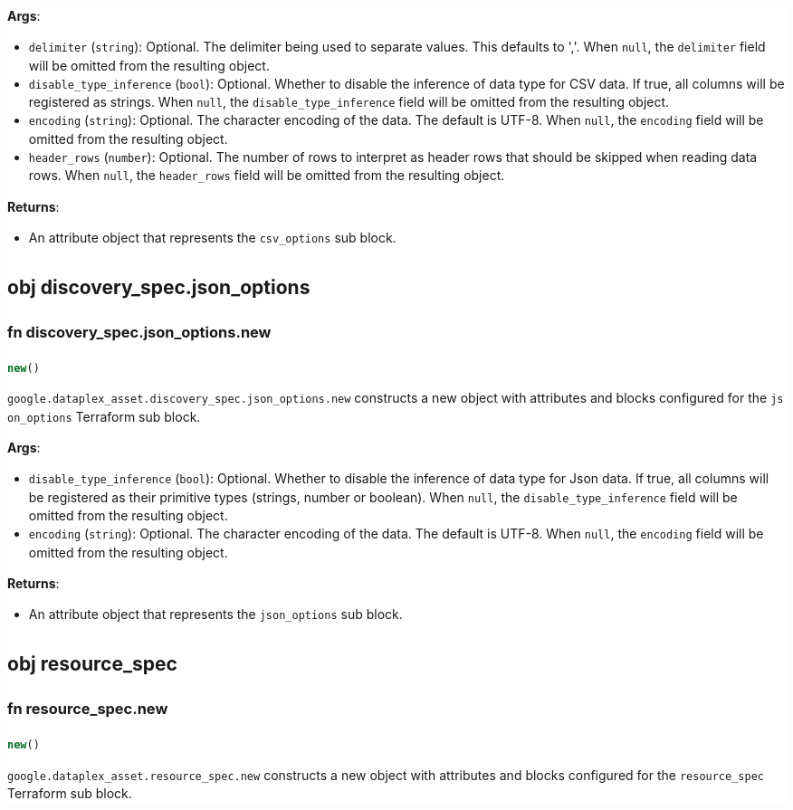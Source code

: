 

**Args**:
  - `delimiter` (`string`): Optional. The delimiter being used to separate values. This defaults to &#39;,&#39;. When `null`, the `delimiter` field will be omitted from the resulting object.
  - `disable_type_inference` (`bool`): Optional. Whether to disable the inference of data type for CSV data. If true, all columns will be registered as strings. When `null`, the `disable_type_inference` field will be omitted from the resulting object.
  - `encoding` (`string`): Optional. The character encoding of the data. The default is UTF-8. When `null`, the `encoding` field will be omitted from the resulting object.
  - `header_rows` (`number`): Optional. The number of rows to interpret as header rows that should be skipped when reading data rows. When `null`, the `header_rows` field will be omitted from the resulting object.

**Returns**:
  - An attribute object that represents the `csv_options` sub block.


## obj discovery_spec.json_options



### fn discovery_spec.json_options.new

```ts
new()
```


`google.dataplex_asset.discovery_spec.json_options.new` constructs a new object with attributes and blocks configured for the `json_options`
Terraform sub block.



**Args**:
  - `disable_type_inference` (`bool`): Optional. Whether to disable the inference of data type for Json data. If true, all columns will be registered as their primitive types (strings, number or boolean). When `null`, the `disable_type_inference` field will be omitted from the resulting object.
  - `encoding` (`string`): Optional. The character encoding of the data. The default is UTF-8. When `null`, the `encoding` field will be omitted from the resulting object.

**Returns**:
  - An attribute object that represents the `json_options` sub block.


## obj resource_spec



### fn resource_spec.new

```ts
new()
```


`google.dataplex_asset.resource_spec.new` constructs a new object with attributes and blocks configured for the `resource_spec`
Terraform sub block.

